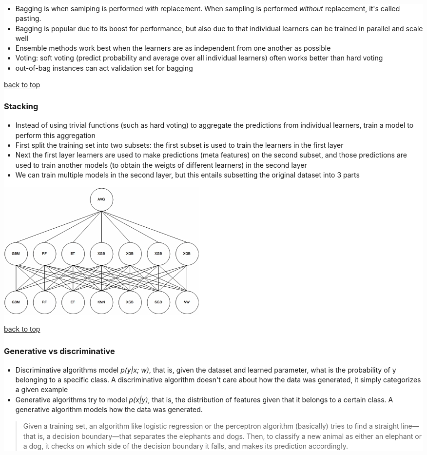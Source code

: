 * Bagging is when samlping is performed *with* replacement. When sampling is performed *without* replacement, it's called pasting.
* Bagging is popular due to its boost for performance, but also due to that individual learners can be trained in parallel and scale well
* Ensemble methods work best when the learners are as independent from one another as possible
* Voting: soft voting (predict probability and average over all individual learners) often works better than hard voting
* out-of-bag instances can act validation set for bagging

[back to top](#data-science-question-answer)


### Stacking

* Instead of using trivial functions (such as hard voting) to aggregate the predictions from individual learners, train a model to perform this aggregation
* First split the training set into two subsets: the first subset is used to train the learners in the first layer
* Next the first layer learners are used to make predictions (meta features) on the second subset, and those predictions are used to train another models (to obtain the weigts of different learners) in the second layer
* We can train multiple models in the second layer, but this entails subsetting the original dataset into 3 parts

![stacking](assets/stacking.jpg)

[back to top](#data-science-question-answer)


### Generative vs discriminative

* Discriminative algorithms model *p(y|x; w)*, that is, given the dataset and learned
parameter, what is the probability of y belonging to a specific class. A discriminative algorithm
doesn't care about how the data was generated, it simply categorizes a given example
* Generative algorithms try to model *p(x|y)*, that is, the distribution of features given
that it belongs to a certain class. A generative algorithm models how the data was
generated.

> Given a training set, an algorithm like logistic regression or
> the perceptron algorithm (basically) tries to find a straight line—that is, a
> decision boundary—that separates the elephants and dogs. Then, to classify
> a new animal as either an elephant or a dog, it checks on which side of the
> decision boundary it falls, and makes its prediction accordingly.
